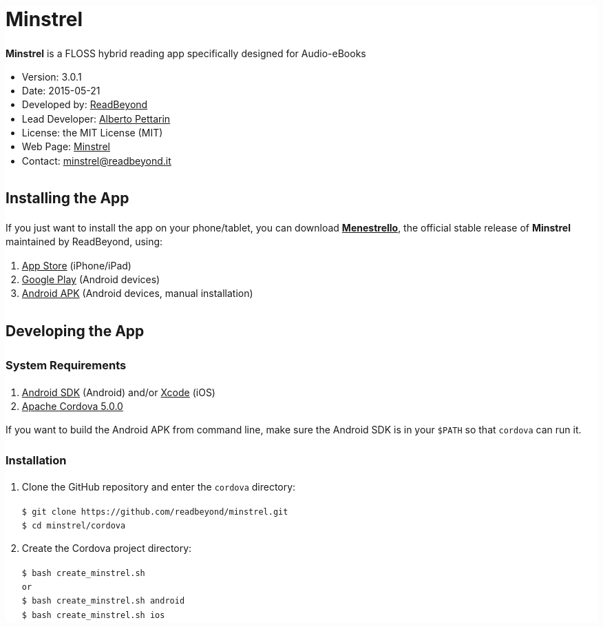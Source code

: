 # Minstrel 

**Minstrel** is a FLOSS hybrid reading app specifically designed for Audio-eBooks

* Version: 3.0.1
* Date: 2015-05-21
* Developed by: [ReadBeyond][rb]
* Lead Developer: [Alberto Pettarin][ap]
* License: the MIT License (MIT)
* Web Page: [Minstrel][webpage]
* Contact: [minstrel@readbeyond.it](mailto:minstrel@readbeyond.it)

## Installing the App

If you just want to install the app on your phone/tablet,
you can download [**Menestrello**][menestrello],
the official stable release of **Minstrel**
maintained by ReadBeyond, using:

1. [App Store][appstore] (iPhone/iPad)
2. [Google Play][googleplay] (Android devices)
3. [Android APK][apk] (Android devices, manual installation)


## Developing the App

### System Requirements

1. [Android SDK][androidsdk] (Android) and/or [Xcode][xcode] (iOS)
2. [Apache Cordova 5.0.0][cordova]

If you want to build the Android APK from command line,
make sure the Android SDK is in your `$PATH`
so that `cordova` can run it.

### Installation

1. Clone the GitHub repository and enter the `cordova` directory:
    
    ```bash
    $ git clone https://github.com/readbeyond/minstrel.git
    $ cd minstrel/cordova
    ```

2. Create the Cordova project directory:
   
    ```bash
    $ bash create_minstrel.sh
    or
    $ bash create_minstrel.sh android
    $ bash create_minstrel.sh ios
    ```


[rb]: http://www.readbeyond.it/
[ap]: http://www.albertopettarin.it/
[webpage]: http://www.readbeyond.it/minstrel/
[appstore]: https://itunes.apple.com/us/app/menestrello/id771746561
[googleplay]: https://play.google.com/store/apps/details?id=it.readbeyond.menestrello
[menestrello]: http://www.readbeyond.it/menestrello/
[apk]: http://www.readbeyond.it/menestrello/
[androidsdk]: https://developer.android.com/sdk/
[xcode]: https://developer.apple.com/xcode/
[cordova]: http://cordova.apache.org/
[cssbeautify]: http://cssbeautify.com/
[epub]: http://idpf.org/
[hammer]: https://github.com/EightMedia/hammer.js
[jquery]: https://jquery.org/
[jquerymobile]: http://jquerymobile.com/
[nativedroid]: http://nativedroid.godesign.ch/
[objective_zip]: https://github.com/flyingdolphinstudio/Objective-Zip
[open_dyslexic_font]: http://opendyslexic.org/
[roboto]: http://www.google.com/fonts/specimen/Roboto
[sil_ofl_fonts]: http://scripts.sil.org/OFL
[sonic]: http://dev.vinux-project.org/sonic/